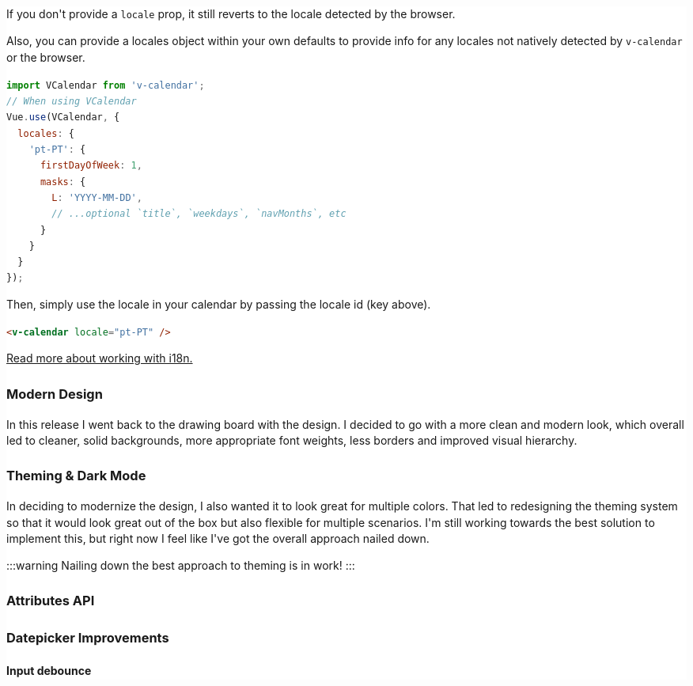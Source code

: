 If you don't provide a `locale` prop, it still reverts to the locale detected by the browser.

Also, you can provide a locales object within your own defaults to provide info for any locales not natively detected by `v-calendar` or the browser.

```js
import VCalendar from 'v-calendar';
// When using VCalendar
Vue.use(VCalendar, {
  locales: {
    'pt-PT': {
      firstDayOfWeek: 1,
      masks: {
        L: 'YYYY-MM-DD',
        // ...optional `title`, `weekdays`, `navMonths`, etc
      }
    }
  }
});
```

Then, simply use the locale in your calendar by passing the locale id (key above).

```html
<v-calendar locale="pt-PT" />
```

<div class="example">
  <v-calendar locale="pt-PT" />
</div>

[Read more about working with i18n.](./readme.md#i18n)

### Modern Design

In this release I went back to the drawing board with the design. I decided to go with a more clean and modern look, which overall led to cleaner, solid backgrounds, more appropriate font weights, less borders and improved visual hierarchy.

### Theming & Dark Mode

In deciding to modernize the design, I also wanted it to look great for multiple colors. That led to redesigning the theming system so that it would look great out of the box but also flexible for multiple scenarios. I'm still working towards the best solution to implement this, but right now I feel like I've got the overall approach nailed down.

:::warning
Nailing down the best approach to theming is in work!
:::

### Attributes API

### Datepicker Improvements

#### Input debounce
